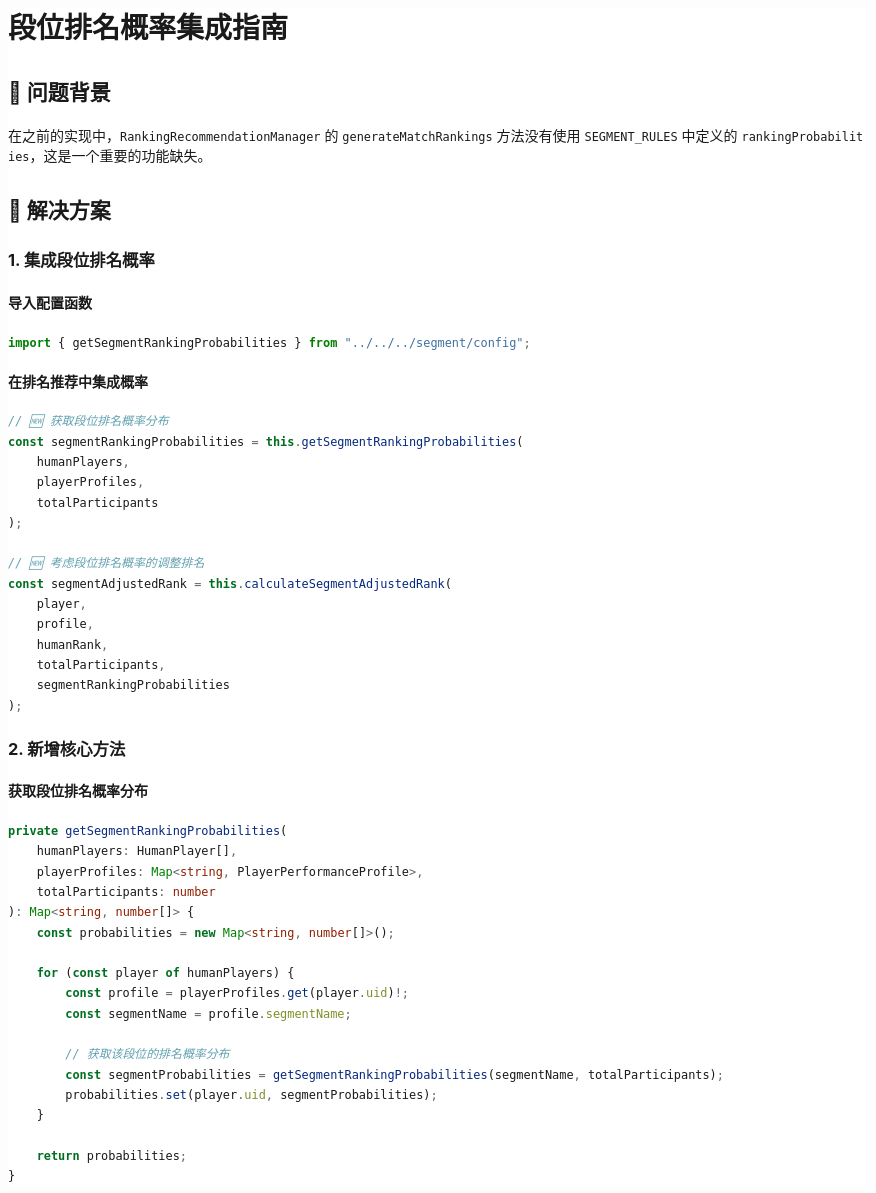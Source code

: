 # 段位排名概率集成指南

## 🎯 **问题背景**

在之前的实现中，`RankingRecommendationManager` 的 `generateMatchRankings` 方法没有使用 `SEGMENT_RULES` 中定义的 `rankingProbabilities`，这是一个重要的功能缺失。

## 🔧 **解决方案**

### **1. 集成段位排名概率**

#### **导入配置函数**
```typescript
import { getSegmentRankingProbabilities } from "../../../segment/config";
```

#### **在排名推荐中集成概率**
```typescript
// 🆕 获取段位排名概率分布
const segmentRankingProbabilities = this.getSegmentRankingProbabilities(
    humanPlayers,
    playerProfiles,
    totalParticipants
);

// 🆕 考虑段位排名概率的调整排名
const segmentAdjustedRank = this.calculateSegmentAdjustedRank(
    player,
    profile,
    humanRank,
    totalParticipants,
    segmentRankingProbabilities
);
```

### **2. 新增核心方法**

#### **获取段位排名概率分布**
```typescript
private getSegmentRankingProbabilities(
    humanPlayers: HumanPlayer[],
    playerProfiles: Map<string, PlayerPerformanceProfile>,
    totalParticipants: number
): Map<string, number[]> {
    const probabilities = new Map<string, number[]>();

    for (const player of humanPlayers) {
        const profile = playerProfiles.get(player.uid)!;
        const segmentName = profile.segmentName;

        // 获取该段位的排名概率分布
        const segmentProbabilities = getSegmentRankingProbabilities(segmentName, totalParticipants);
        probabilities.set(player.uid, segmentProbabilities);
    }

    return probabilities;
}
```
